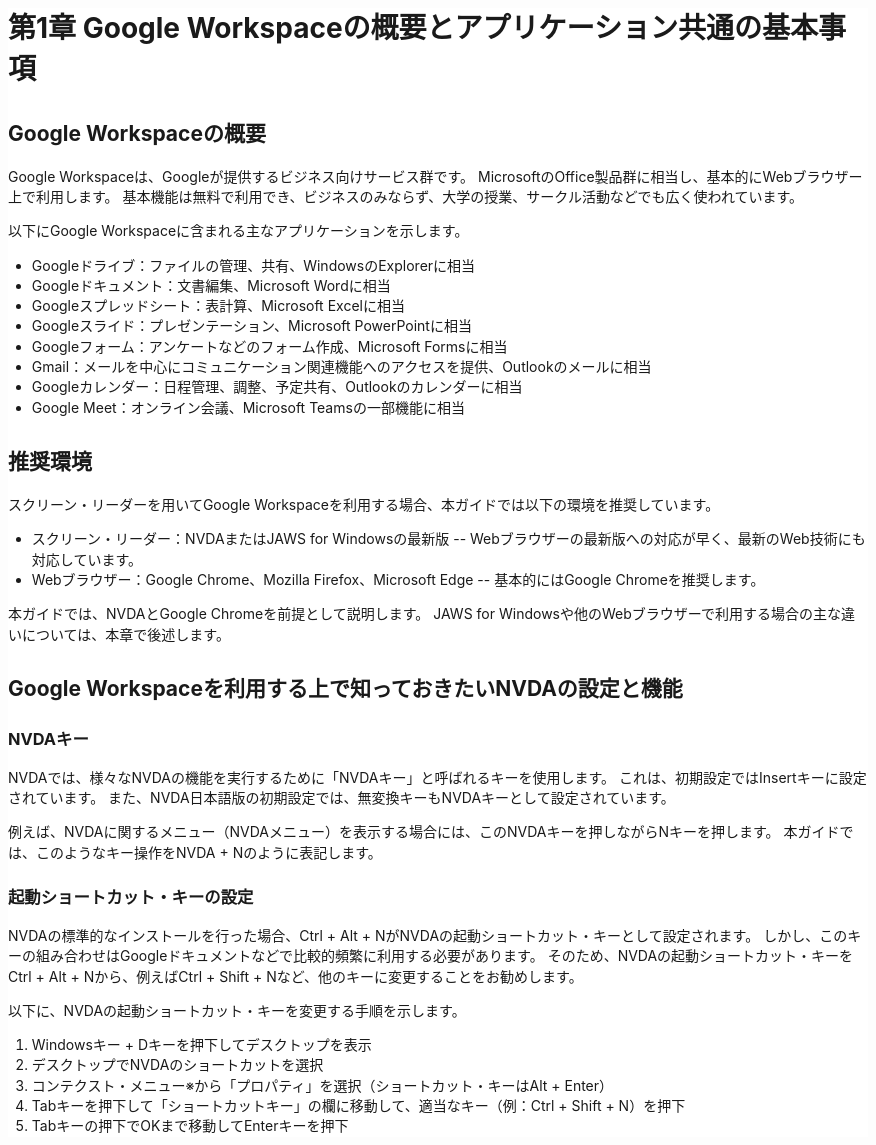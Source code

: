 # 第1章 Google Workspaceの概要とアプリケーション共通の基本事項

## Google Workspaceの概要

Google Workspaceは、Googleが提供するビジネス向けサービス群です。
MicrosoftのOffice製品群に相当し、基本的にWebブラウザー上で利用します。
基本機能は無料で利用でき、ビジネスのみならず、大学の授業、サークル活動などでも広く使われています。

以下にGoogle Workspaceに含まれる主なアプリケーションを示します。

* Googleドライブ：ファイルの管理、共有、WindowsのExplorerに相当
* Googleドキュメント：文書編集、Microsoft Wordに相当
* Googleスプレッドシート：表計算、Microsoft Excelに相当
* Googleスライド：プレゼンテーション、Microsoft PowerPointに相当
* Googleフォーム：アンケートなどのフォーム作成、Microsoft Formsに相当
* Gmail：メールを中心にコミュニケーション関連機能へのアクセスを提供、Outlookのメールに相当
* Googleカレンダー：日程管理、調整、予定共有、Outlookのカレンダーに相当
* Google Meet：オンライン会議、Microsoft Teamsの一部機能に相当

## 推奨環境

スクリーン・リーダーを用いてGoogle Workspaceを利用する場合、本ガイドでは以下の環境を推奨しています。

* スクリーン・リーダー：NVDAまたはJAWS for Windowsの最新版 -- Webブラウザーの最新版への対応が早く、最新のWeb技術にも対応しています。
* Webブラウザー：Google Chrome、Mozilla Firefox、Microsoft Edge -- 基本的にはGoogle Chromeを推奨します。

本ガイドでは、NVDAとGoogle Chromeを前提として説明します。
JAWS for Windowsや他のWebブラウザーで利用する場合の主な違いについては、本章で後述します。

## Google Workspaceを利用する上で知っておきたいNVDAの設定と機能

### NVDAキー

NVDAでは、様々なNVDAの機能を実行するために「NVDAキー」と呼ばれるキーを使用します。
これは、初期設定ではInsertキーに設定されています。
また、NVDA日本語版の初期設定では、無変換キーもNVDAキーとして設定されています。

例えば、NVDAに関するメニュー（NVDAメニュー）を表示する場合には、このNVDAキーを押しながらNキーを押します。
本ガイドでは、このようなキー操作をNVDA + Nのように表記します。

### 起動ショートカット・キーの設定

NVDAの標準的なインストールを行った場合、Ctrl + Alt + NがNVDAの起動ショートカット・キーとして設定されます。
しかし、このキーの組み合わせはGoogleドキュメントなどで比較的頻繁に利用する必要があります。
そのため、NVDAの起動ショートカット・キーをCtrl + Alt + Nから、例えばCtrl + Shift + Nなど、他のキーに変更することをお勧めします。

以下に、NVDAの起動ショートカット・キーを変更する手順を示します。

1. Windowsキー + Dキーを押下してデスクトップを表示
2. デスクトップでNVDAのショートカットを選択
3. コンテクスト・メニュー※から「プロパティ」を選択（ショートカット・キーはAlt + Enter）
4. Tabキーを押下して「ショートカットキー」の欄に移動して、適当なキー（例：Ctrl + Shift + N）を押下
5. Tabキーの押下でOKまで移動してEnterキーを押下
